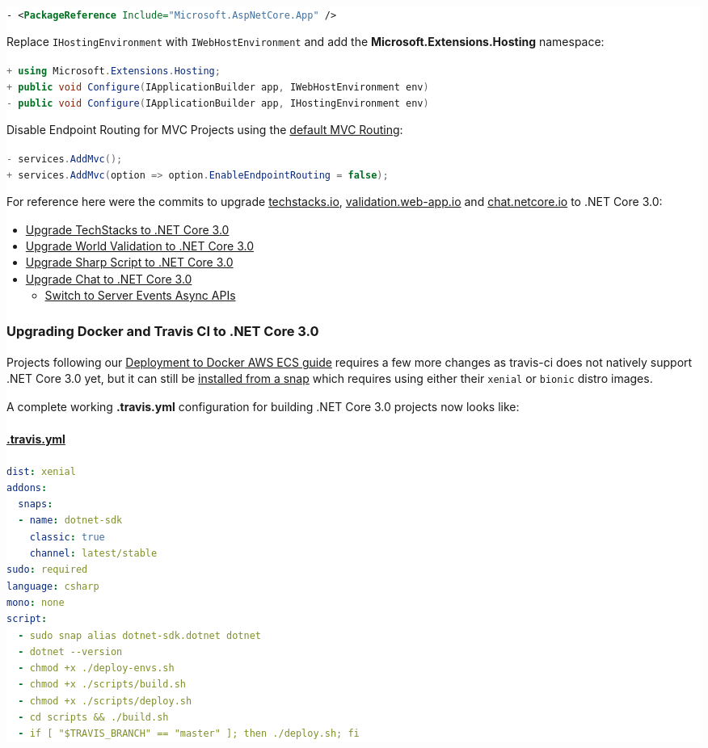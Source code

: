 ```xml
- <PackageReference Include="Microsoft.AspNetCore.App" />
```

Replace `IHostingEnvironment` with `IWebHostEnvironment` and add the **Microsoft.Extensions.Hosting** namespace:

```csharp
+ using Microsoft.Extensions.Hosting;
+ public void Configure(IApplicationBuilder app, IWebHostEnvironment env)
- public void Configure(IApplicationBuilder app, IHostingEnvironment env)
```

Disable Endpoint Routing for MVC Projects using the 
[default MVC Routing](https://github.com/NetCoreApps/Chat/blob/995a6bdabcf14fba65276c963a5d95785d60e7ad/src/Chat/Startup.cs#L60-L65):

```csharp
- services.AddMvc();
+ services.AddMvc(option => option.EnableEndpointRouting = false);
```

For reference here were the commits to upgrade [techstacks.io](https://techstacks.io), [validation.web-app.io](http://validation.web-app.io) and 
[chat.netcore.io](http://chat.netcore.io) to .NET Core 3.0:

 - [Upgrade TechStacks to .NET Core 3.0](https://github.com/NetCoreApps/TechStacks/commit/3d8b88c9f85f429293ca081a0b3b2e6d2a909815)
 - [Upgrade World Validation to .NET Core 3.0](https://github.com/NetCoreApps/Validation/commit/876b38563c49493ac2158ca130e2ec1dee95b222)
 - [Upgrade Sharp Script to .NET Core 3.0](https://github.com/ServiceStack/sharpscript/commit/aa47b53d102a7d4d7a75b54574728487237d5fb1)
 - [Upgrade Chat to .NET Core 3.0](https://github.com/NetCoreApps/Chat/commit/db390375b39377fef243871a81c100a3c15f5f57)
   - [Switch to Server Events Async APIs](https://github.com/NetCoreApps/Chat/commit/995a6bdabcf14fba65276c963a5d95785d60e7ad)

### Upgrading Docker and Travis CI to .NET Core 3.0

Projects following our [Deployment to Docker AWS ECS guide](/deploy-netcore-docker-aws-ecs) requires a few more changes as travis-ci
does not natively support .NET Core 3.0 yet, but it can still be [installed from a snap](https://docs.travis-ci.com/user/installing-dependencies/#installing-snap-packages-with-the-snaps-addon) which requires using either their `xenial` or `bionic` distro images. 

A complete working **.travis.yml** configuration for building .NET Core 3.0 projects now looks like:

#### [.travis.yml](https://github.com/NetCoreApps/Chat/blob/master/.travis.yml)

```yml
dist: xenial
addons:
  snaps:
  - name: dotnet-sdk
    classic: true
    channel: latest/stable
sudo: required
language: csharp
mono: none
script:
  - sudo snap alias dotnet-sdk.dotnet dotnet
  - dotnet --version
  - chmod +x ./deploy-envs.sh
  - chmod +x ./scripts/build.sh
  - chmod +x ./scripts/deploy.sh
  - cd scripts && ./build.sh
  - if [ "$TRAVIS_BRANCH" == "master" ]; then ./deploy.sh; fi
```